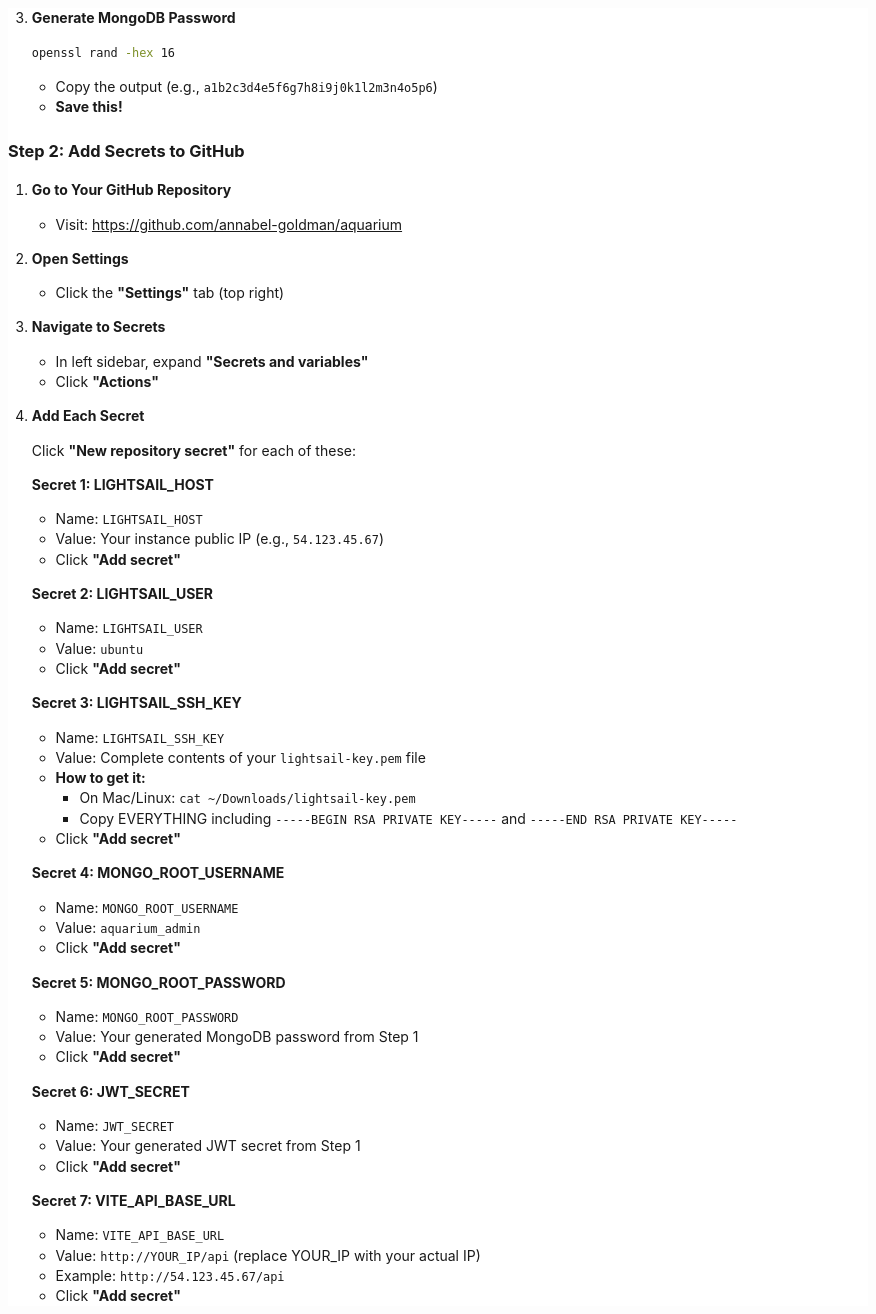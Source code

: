 3. **Generate MongoDB Password**
   ```bash
   openssl rand -hex 16
   ```
   - Copy the output (e.g., `a1b2c3d4e5f6g7h8i9j0k1l2m3n4o5p6`)
   - **Save this!**

### Step 2: Add Secrets to GitHub

1. **Go to Your GitHub Repository**
   - Visit: https://github.com/annabel-goldman/aquarium

2. **Open Settings**
   - Click the **"Settings"** tab (top right)

3. **Navigate to Secrets**
   - In left sidebar, expand **"Secrets and variables"**
   - Click **"Actions"**

4. **Add Each Secret**
   
   Click **"New repository secret"** for each of these:

   **Secret 1: LIGHTSAIL_HOST**
   - Name: `LIGHTSAIL_HOST`
   - Value: Your instance public IP (e.g., `54.123.45.67`)
   - Click **"Add secret"**

   **Secret 2: LIGHTSAIL_USER**
   - Name: `LIGHTSAIL_USER`
   - Value: `ubuntu`
   - Click **"Add secret"**

   **Secret 3: LIGHTSAIL_SSH_KEY**
   - Name: `LIGHTSAIL_SSH_KEY`
   - Value: Complete contents of your `lightsail-key.pem` file
   - **How to get it:**
     - On Mac/Linux: `cat ~/Downloads/lightsail-key.pem`
     - Copy EVERYTHING including `-----BEGIN RSA PRIVATE KEY-----` and `-----END RSA PRIVATE KEY-----`
   - Click **"Add secret"**

   **Secret 4: MONGO_ROOT_USERNAME**
   - Name: `MONGO_ROOT_USERNAME`
   - Value: `aquarium_admin`
   - Click **"Add secret"**

   **Secret 5: MONGO_ROOT_PASSWORD**
   - Name: `MONGO_ROOT_PASSWORD`
   - Value: Your generated MongoDB password from Step 1
   - Click **"Add secret"**

   **Secret 6: JWT_SECRET**
   - Name: `JWT_SECRET`
   - Value: Your generated JWT secret from Step 1
   - Click **"Add secret"**

   **Secret 7: VITE_API_BASE_URL**
   - Name: `VITE_API_BASE_URL`
   - Value: `http://YOUR_IP/api` (replace YOUR_IP with your actual IP)
   - Example: `http://54.123.45.67/api`
   - Click **"Add secret"**
